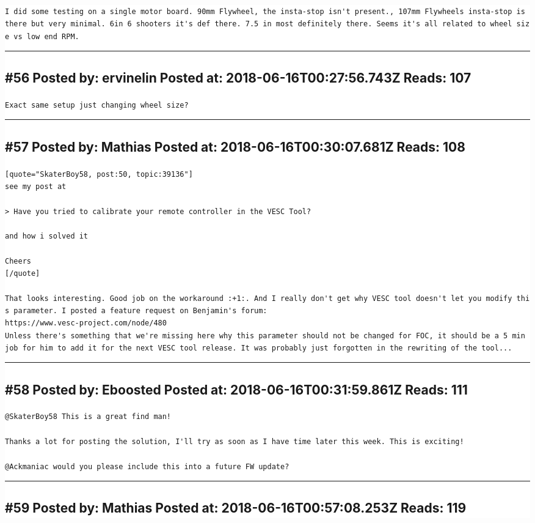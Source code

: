 ```
I did some testing on a single motor board. 90mm Flywheel, the insta-stop isn't present., 107mm Flywheels insta-stop is there but very minimal. 6in 6 shooters it's def there. 7.5 in most definitely there. Seems it's all related to wheel size vs low end RPM.
```

---
## \#56 Posted by: ervinelin Posted at: 2018-06-16T00:27:56.743Z Reads: 107

```
Exact same setup just changing wheel size?
```

---
## \#57 Posted by: Mathias Posted at: 2018-06-16T00:30:07.681Z Reads: 108

```
[quote="SkaterBoy58, post:50, topic:39136"]
see my post at

> Have you tried to calibrate your remote controller in the VESC Tool?

and how i solved it

Cheers
[/quote]

That looks interesting. Good job on the workaround :+1:. And I really don't get why VESC tool doesn't let you modify this parameter. I posted a feature request on Benjamin's forum:
https://www.vesc-project.com/node/480
Unless there's something that we're missing here why this parameter should not be changed for FOC, it should be a 5 min job for him to add it for the next VESC tool release. It was probably just forgotten in the rewriting of the tool...
```

---
## \#58 Posted by: Eboosted Posted at: 2018-06-16T00:31:59.861Z Reads: 111

```
@SkaterBoy58 This is a great find man!

Thanks a lot for posting the solution, I'll try as soon as I have time later this week. This is exciting!

@Ackmaniac would you please include this into a future FW update?
```

---
## \#59 Posted by: Mathias Posted at: 2018-06-16T00:57:08.253Z Reads: 119
